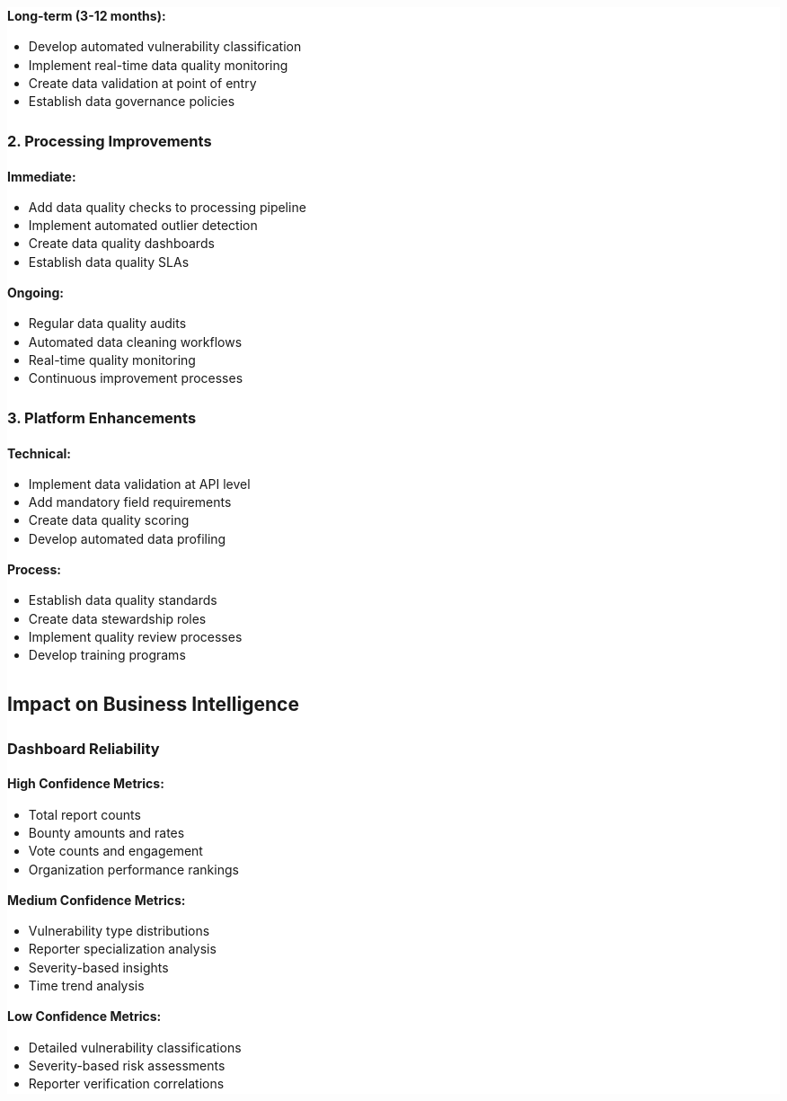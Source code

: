 **Long-term (3-12 months):**
- Develop automated vulnerability classification
- Implement real-time data quality monitoring
- Create data validation at point of entry
- Establish data governance policies

### 2. Processing Improvements

**Immediate:**
- Add data quality checks to processing pipeline
- Implement automated outlier detection
- Create data quality dashboards
- Establish data quality SLAs

**Ongoing:**
- Regular data quality audits
- Automated data cleaning workflows
- Real-time quality monitoring
- Continuous improvement processes

### 3. Platform Enhancements

**Technical:**
- Implement data validation at API level
- Add mandatory field requirements
- Create data quality scoring
- Develop automated data profiling

**Process:**
- Establish data quality standards
- Create data stewardship roles
- Implement quality review processes
- Develop training programs

## Impact on Business Intelligence

### Dashboard Reliability

**High Confidence Metrics:**
- Total report counts
- Bounty amounts and rates
- Vote counts and engagement
- Organization performance rankings

**Medium Confidence Metrics:**
- Vulnerability type distributions
- Reporter specialization analysis
- Severity-based insights
- Time trend analysis

**Low Confidence Metrics:**
- Detailed vulnerability classifications
- Severity-based risk assessments
- Reporter verification correlations
